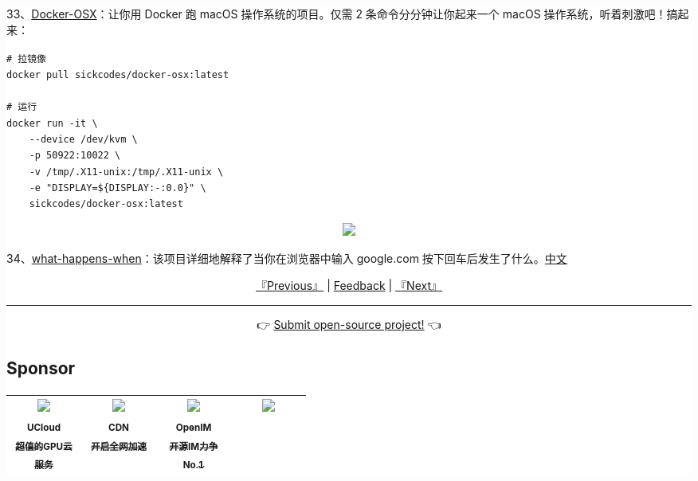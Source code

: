 33、[Docker-OSX](https://hellogithub.com/en/periodical/statistics/click?target=https://github.com/sickcodes/Docker-OSX)：让你用 Docker 跑 macOS 操作系统的项目。仅需 2 条命令分分钟让你起来一个 macOS 操作系统，听着刺激吧！搞起来：
```
# 拉镜像
docker pull sickcodes/docker-osx:latest

# 运行
docker run -it \
    --device /dev/kvm \
    -p 50922:10022 \
    -v /tmp/.X11-unix:/tmp/.X11-unix \
    -e "DISPLAY=${DISPLAY:-:0.0}" \
    sickcodes/docker-osx:latest
```


<p align="center"><img src='https://raw.githubusercontent.com/521xueweihan/img2/master/hellogithub/60/269336148.png' style="max-width:80%; max-height=80%;"></img></p>

34、[what-happens-when](https://hellogithub.com/en/periodical/statistics/click?target=https://github.com/alex/what-happens-when)：该项目详细地解释了当你在浏览器中输入 google.com 按下回车后发生了什么。[中文](https://github.com/skyline75489/what-happens-when-zh_CN)




<p align="center">
    <a href="https://github.com/521xueweihan/HelloGitHub/blob/master/content/en/HelloGitHub59.md">『Previous』</a> | <a href='https://github.com/521xueweihan/HelloGitHub/issues/899'>Feedback</a> | <a href="https://github.com/521xueweihan/HelloGitHub/blob/master/content/en/HelloGitHub61.md">『Next』</a>
</p>

---
<p align="center">
    👉 <a href='https://hellogithub.com/en/periodical'>Submit open-source project!</a> 👈<br>
</p>

## Sponsor


<table>
  <thead>
    <tr>
      <th align="center" style="width: 80px;">
        <a href="https://www.compshare.cn/?utm_term=logo&utm_campaign=hellogithub&utm_source=otherdsp&utm_medium=display&ytag=logo_hellogithub_otherdsp_display">          <img src="https://raw.githubusercontent.com/521xueweihan/img_logo/master/logo/ucloud.png" width="60px"><br>
          <sub>UCloud</sub><br>
          <sub>超值的GPU云服务</sub>
        </a>
      </th>
      <th align="center" style="width: 80px;">
        <a href="https://www.upyun.com/?from=hellogithub">
          <img src="https://raw.githubusercontent.com/521xueweihan/img_logo/master/logo/upyun.png" width="60px"><br>
          <sub>CDN</sub><br>
          <sub>开启全网加速</sub>
        </a>
      </th>
      <th align="center" style="width: 80px;">
        <a href="https://github.com/OpenIMSDK/Open-IM-Server">
          <img src="https://raw.githubusercontent.com/521xueweihan/img_logo/master/logo/im.png" width="60px"><br>
          <sub>OpenIM</sub><br>
          <sub>开源IM力争No.1</sub>
        </a>
      </th>
      <th align="center" style="width: 80px;">
        <a href="https://apifox.cn/a103hello">
          <img src="https://raw.githubusercontent.com/521xueweihan/img_logo/master/logo/apifox.png" width="60px"><br>